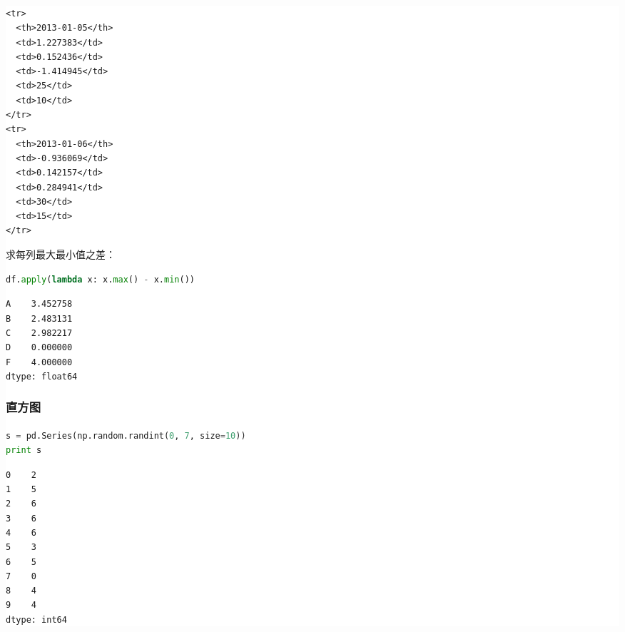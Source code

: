     <tr>
      <th>2013-01-05</th>
      <td>1.227383</td>
      <td>0.152436</td>
      <td>-1.414945</td>
      <td>25</td>
      <td>10</td>
    </tr>
    <tr>
      <th>2013-01-06</th>
      <td>-0.936069</td>
      <td>0.142157</td>
      <td>0.284941</td>
      <td>30</td>
      <td>15</td>
    </tr>
  </tbody>
</table>
</div>



求每列最大最小值之差：


```python
df.apply(lambda x: x.max() - x.min())
```




    A    3.452758
    B    2.483131
    C    2.982217
    D    0.000000
    F    4.000000
    dtype: float64



### 直方图


```python
s = pd.Series(np.random.randint(0, 7, size=10))
print s
```

    0    2
    1    5
    2    6
    3    6
    4    6
    5    3
    6    5
    7    0
    8    4
    9    4
    dtype: int64
    